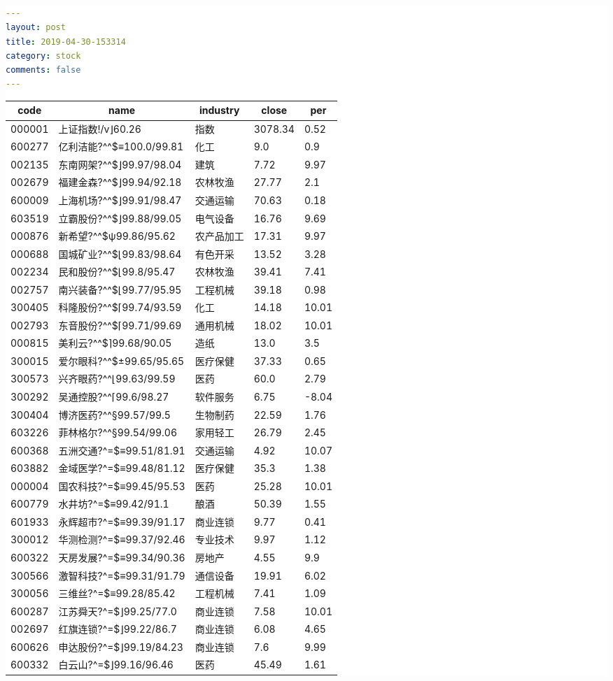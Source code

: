 ```yaml
---
layout: post
title: 2019-04-30-153314
category: stock
comments: false
---
```

| code   |           name           |  industry  |  close  |  per   |
|--------|--------------------------|------------|---------|--------|
| 000001 |    上证指数!/v⌋60.26     |    指数    | 3078.34 |  0.52  |
| 600277 | 亿利洁能?^^$≡100.0/99.81 |    化工    |   9.0   |  0.9   |
| 002135 | 东南网架?^^$⌋99.97/98.04 |    建筑    |   7.72  |  9.97  |
| 002679 | 福建金森?^^$⌋99.94/92.18 |  农林牧渔  |  27.77  |  2.1   |
| 600009 | 上海机场?^^$⌋99.91/98.47 |  交通运输  |  70.63  |  0.18  |
| 603519 | 立霸股份?^^$⌋99.88/99.05 |  电气设备  |  16.76  |  9.69  |
| 000876 |  新希望?^^$ψ99.86/95.62  | 农产品加工 |  17.31  |  9.97  |
| 000688 | 国城矿业?^^$⌊99.83/98.64 |  有色开采  |  13.52  |  3.28  |
| 002234 | 民和股份?^^$⌊99.8/95.47  |  农林牧渔  |  39.41  |  7.41  |
| 002757 | 南兴装备?^^$⌊99.77/95.95 |  工程机械  |  39.18  |  0.98  |
| 300405 | 科隆股份?^^$⌈99.74/93.59 |    化工    |  14.18  | 10.01  |
| 002793 | 东音股份?^^$⌈99.71/99.69 |  通用机械  |  18.02  | 10.01  |
| 000815 |  美利云?^^$⌉99.68/90.05  |    造纸    |   13.0  |  3.5   |
| 300015 | 爱尔眼科?^^$±99.65/95.65 |  医疗保健  |  37.33  |  0.65  |
| 300573 | 兴齐眼药?^^⌊99.63/99.59  |    医药    |   60.0  |  2.79  |
| 300292 |  吴通控股?^^⌈99.6/98.27  |  软件服务  |   6.75  | -8.04  |
| 300404 |  博济医药?^^§99.57/99.5  |  生物制药  |  22.59  |  1.76  |
| 603226 | 菲林格尔?^^§99.54/99.06  |  家用轻工  |  26.79  |  2.45  |
| 600368 | 五洲交通?^=$≡99.51/81.91 |  交通运输  |   4.92  | 10.07  |
| 603882 | 金域医学?^=$≡99.48/81.12 |  医疗保健  |   35.3  |  1.38  |
| 000004 | 国农科技?^=$≡99.45/95.53 |    医药    |  25.28  | 10.01  |
| 600779 |  水井坊?^=$≡99.42/91.1   |    酿酒    |  50.39  |  1.55  |
| 601933 | 永辉超市?^=$≡99.39/91.17 |  商业连锁  |   9.77  |  0.41  |
| 300012 | 华测检测?^=$≡99.37/92.46 |  专业技术  |   9.97  |  1.12  |
| 600322 | 天房发展?^=$≡99.34/90.36 |   房地产   |   4.55  |  9.9   |
| 300566 | 激智科技?^=$≡99.31/91.79 |  通信设备  |  19.91  |  6.02  |
| 300056 |  三维丝?^=$≡99.28/85.42  |  工程机械  |   7.41  |  1.09  |
| 600287 | 江苏舜天?^=$⌋99.25/77.0  |  商业连锁  |   7.58  | 10.01  |
| 002697 | 红旗连锁?^=$⌋99.22/86.7  |  商业连锁  |   6.08  |  4.65  |
| 600626 | 申达股份?^=$⌋99.19/84.23 |  商业连锁  |   7.6   |  9.99  |
| 600332 |  白云山?^=$⌋99.16/96.46  |    医药    |  45.49  |  1.61  |
